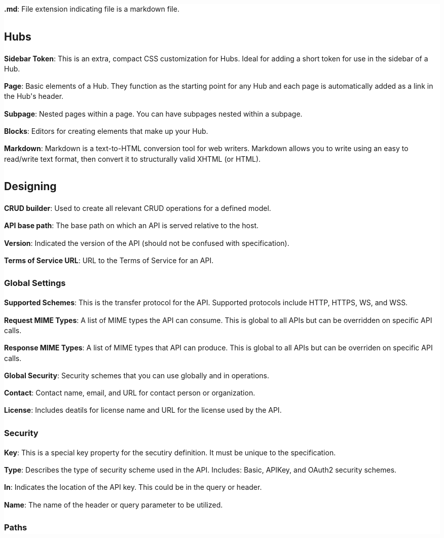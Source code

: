 **.md**: File extension indicating file is a markdown file. 

## Hubs 

**Sidebar Token**: This is an extra, compact CSS customization for Hubs. Ideal for adding a short token for use in the sidebar of a Hub.

**Page**: Basic elements of a Hub. They function as the starting point for any Hub and each page is automatically added as a link in the Hub's header. 

**Subpage**: Nested pages within a page. You can have subpages nested within a subpage. 

**Blocks**: Editors for creating elements that make up your Hub. 

**Markdown**: Markdown is a text-to-HTML conversion tool for web writers. Markdown allows you to write using an easy to read/write text format, then convert it to structurally valid XHTML (or HTML).

## Designing 

**CRUD builder**: Used to create all relevant CRUD operations for a defined model. 

**API base path**: The base path on which an API is served relative to the host. 

**Version**: Indicated the version of the API (should not be confused with specification).

**Terms of Service URL**: URL to the Terms of Service for an API. 

### Global Settings 

**Supported Schemes**: This is the transfer protocol for the API. Supported protocols include HTTP, HTTPS, WS, and WSS. 

**Request MIME Types**: A list of MIME types the API can consume. This is global to all APIs but can be overridden on specific API calls. 

**Response MIME Types**: A list of MIME types that API can produce. This is global to all APIs but can be overriden on specific API calls. 

**Global Security**: Security schemes that you can use globally and in operations. 

**Contact**: Contact name, email, and URL for contact person or organization. 

**License**: Includes deatils for license name and URL for the license used by the API. 

### Security 

**Key**: This is a special key property for the secutiry definition. It must be unique to the specification. 

**Type**: Describes the type of security scheme used in the API. Includes: Basic, APIKey, and OAuth2 security schemes. 

**In**: Indicates the location of the API key. This could be in the query or header. 

**Name**: The name of the header or query parameter to be utilized. 

### Paths 
